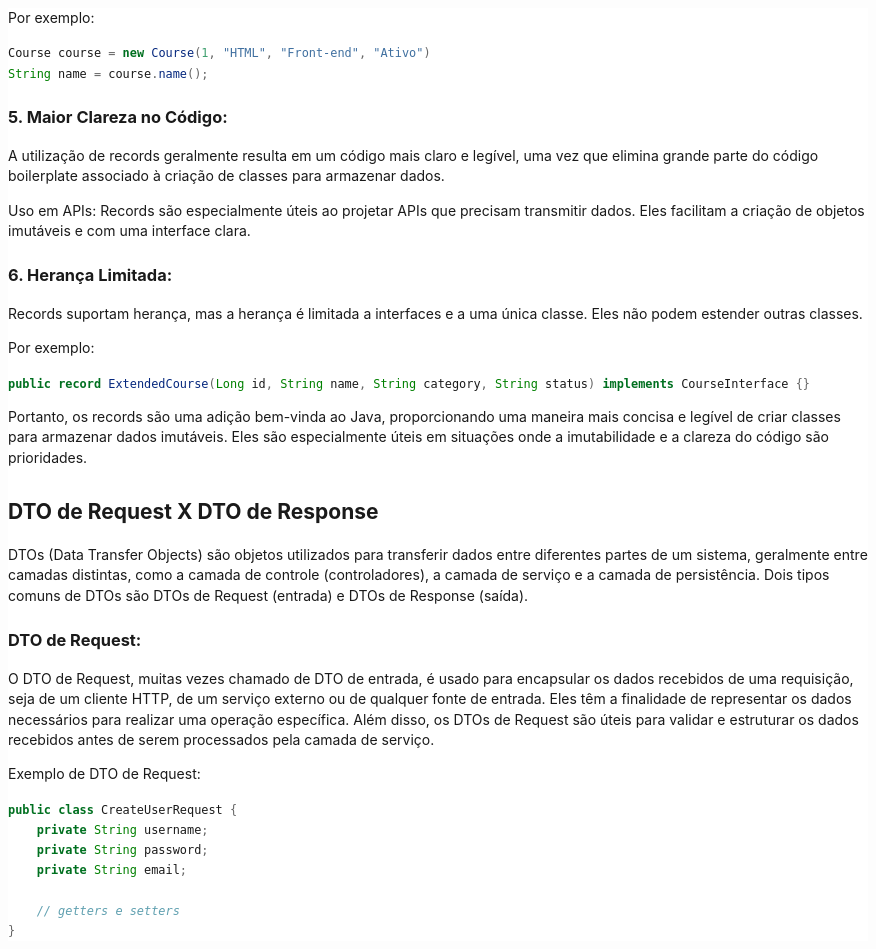 Por exemplo: 

```java
Course course = new Course(1, "HTML", "Front-end", "Ativo")
String name = course.name();
```

### 5. Maior Clareza no Código:
A utilização de records geralmente resulta em um código mais claro e legível, uma vez que elimina grande parte do código boilerplate associado à 
criação de classes para armazenar dados.

Uso em APIs:
Records são especialmente úteis ao projetar APIs que precisam transmitir dados. Eles facilitam a criação de objetos imutáveis e com uma interface 
clara.

### 6. Herança Limitada:
Records suportam herança, mas a herança é limitada a interfaces e a uma única classe. Eles não podem estender outras classes.

Por exemplo:

```java
public record ExtendedCourse(Long id, String name, String category, String status) implements CourseInterface {}
```

Portanto, os records são uma adição bem-vinda ao Java, proporcionando uma maneira mais concisa e legível de criar classes para armazenar dados 
imutáveis. Eles são especialmente úteis em situações onde a imutabilidade e a clareza do código são prioridades.


## DTO de Request X DTO de Response

DTOs (Data Transfer Objects) são objetos utilizados para transferir dados entre diferentes partes de um sistema, geralmente entre camadas 
distintas, como a camada de controle (controladores), a camada de serviço e a camada de persistência. Dois tipos comuns de DTOs são DTOs de 
Request (entrada) e DTOs de Response (saída).

### DTO de Request:

O DTO de Request, muitas vezes chamado de DTO de entrada, é usado para encapsular os dados recebidos de uma requisição, seja de um cliente HTTP, 
de um serviço externo ou de qualquer fonte de entrada. Eles têm a finalidade de representar os dados necessários para realizar uma operação 
específica. Além disso, os DTOs de Request são úteis para validar e estruturar os dados recebidos antes de serem processados pela camada de 
serviço.

Exemplo de DTO de Request:

```java
public class CreateUserRequest {
    private String username;
    private String password;
    private String email;

    // getters e setters
}
```
